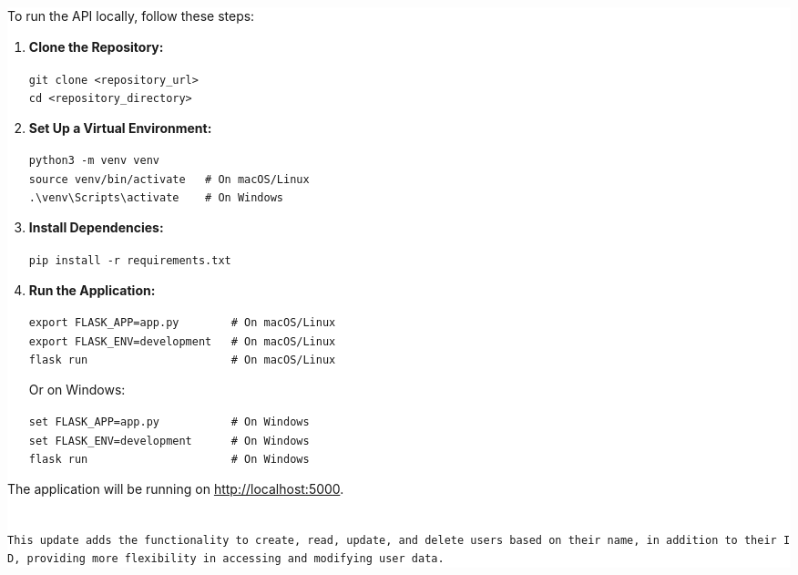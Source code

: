 To run the API locally, follow these steps:

1. **Clone the Repository:**

   ```
   git clone <repository_url>
   cd <repository_directory>
   ```

2. **Set Up a Virtual Environment:**

   ```
   python3 -m venv venv
   source venv/bin/activate   # On macOS/Linux
   .\venv\Scripts\activate    # On Windows
   ```

3. **Install Dependencies:**

   ```
   pip install -r requirements.txt
   ```

4. **Run the Application:**

   ```
   export FLASK_APP=app.py        # On macOS/Linux
   export FLASK_ENV=development   # On macOS/Linux
   flask run                      # On macOS/Linux
   ```

   Or on Windows:

   ```
   set FLASK_APP=app.py           # On Windows
   set FLASK_ENV=development      # On Windows
   flask run                      # On Windows
   ```

The application will be running on [http://localhost:5000](http://localhost:5000).

```

This update adds the functionality to create, read, update, and delete users based on their name, in addition to their ID, providing more flexibility in accessing and modifying user data.

